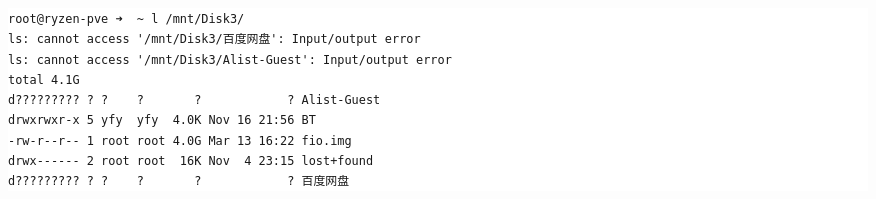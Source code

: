 ```
root@ryzen-pve ➜  ~ l /mnt/Disk3/
ls: cannot access '/mnt/Disk3/百度网盘': Input/output error
ls: cannot access '/mnt/Disk3/Alist-Guest': Input/output error
total 4.1G
d????????? ? ?    ?       ?            ? Alist-Guest
drwxrwxr-x 5 yfy  yfy  4.0K Nov 16 21:56 BT
-rw-r--r-- 1 root root 4.0G Mar 13 16:22 fio.img
drwx------ 2 root root  16K Nov  4 23:15 lost+found
d????????? ? ?    ?       ?            ? 百度网盘
```